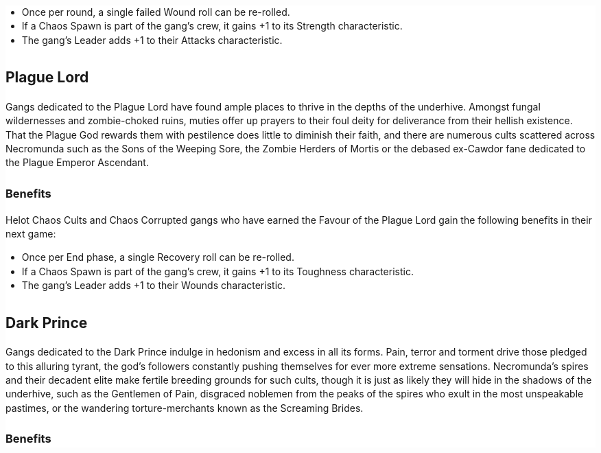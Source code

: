 - Once per round, a single failed Wound roll can be
  re-rolled.
- If a Chaos Spawn is part of the gang’s crew, it gains
  +1 to its Strength characteristic.
- The gang’s Leader adds +1 to their
  Attacks characteristic.

## Plague Lord

Gangs dedicated to the Plague Lord have found
ample places to thrive in the depths of the underhive. Amongst fungal wildernesses and zombie-choked
ruins, muties offer up prayers to their foul deity for
deliverance from their hellish existence. That the
Plague God rewards them with pestilence does little
to diminish their faith, and there are numerous cults
scattered across Necromunda such as the Sons of
the Weeping Sore, the Zombie Herders of Mortis or
the debased ex-Cawdor fane dedicated to the Plague
Emperor Ascendant.

### Benefits

Helot Chaos Cults and Chaos Corrupted gangs who
have earned the Favour of the Plague Lord gain the
following benefits in their next game:

- Once per End phase, a single Recovery roll can be
  re-rolled.
- If a Chaos Spawn is part of the gang’s crew, it gains
  +1 to its Toughness characteristic.
- The gang’s Leader adds +1 to their
  Wounds characteristic.

## Dark Prince

Gangs dedicated to the Dark Prince indulge in
hedonism and excess in all its forms. Pain, terror and
torment drive those pledged to this alluring tyrant, the god’s followers constantly pushing themselves
for ever more extreme sensations. Necromunda’s
spires and their decadent elite make fertile breeding
grounds for such cults, though it is just as likely they
will hide in the shadows of the underhive, such as
the Gentlemen of Pain, disgraced noblemen from the
peaks of the spires who exult in the most unspeakable
pastimes, or the wandering torture-merchants known
as the Screaming Brides.

### Benefits
